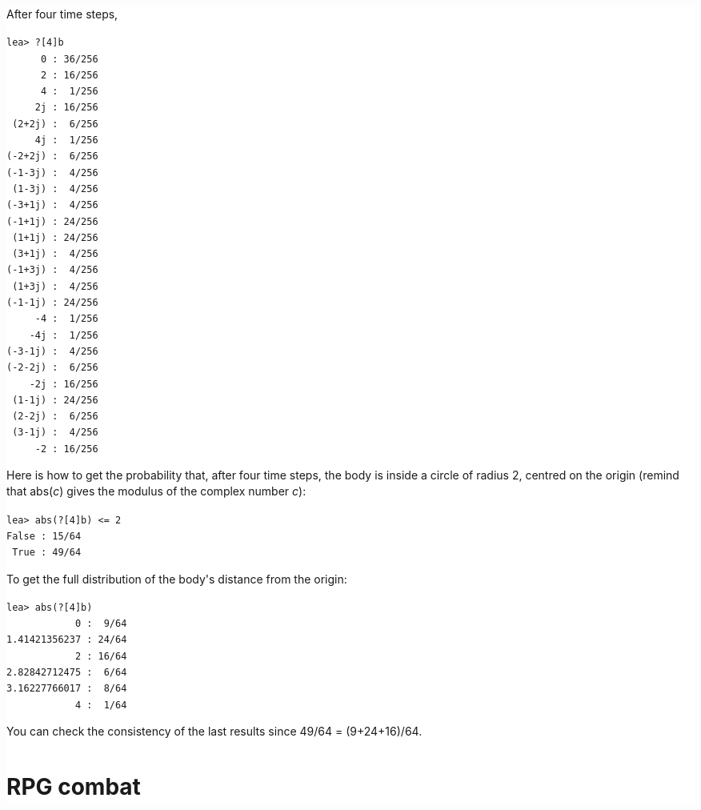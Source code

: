 After four time steps,

```
lea> ?[4]b
      0 : 36/256
      2 : 16/256
      4 :  1/256
     2j : 16/256
 (2+2j) :  6/256
     4j :  1/256
(-2+2j) :  6/256
(-1-3j) :  4/256
 (1-3j) :  4/256
(-3+1j) :  4/256
(-1+1j) : 24/256
 (1+1j) : 24/256
 (3+1j) :  4/256
(-1+3j) :  4/256
 (1+3j) :  4/256
(-1-1j) : 24/256
     -4 :  1/256
    -4j :  1/256
(-3-1j) :  4/256
(-2-2j) :  6/256
    -2j : 16/256
 (1-1j) : 24/256
 (2-2j) :  6/256
 (3-1j) :  4/256
     -2 : 16/256
```

Here is how to get the probability that, after four time steps, the body is inside a circle of radius 2, centred on the origin (remind that abs(_c_) gives the modulus of the complex number _c_):

```
lea> abs(?[4]b) <= 2
False : 15/64
 True : 49/64
```

To get the full distribution of the body's distance from the origin:

```
lea> abs(?[4]b)
            0 :  9/64
1.41421356237 : 24/64
            2 : 16/64
2.82842712475 :  6/64
3.16227766017 :  8/64
            4 :  1/64
```

You can check the consistency of the last results since 49/64 = (9+24+16)/64.


# RPG combat #
